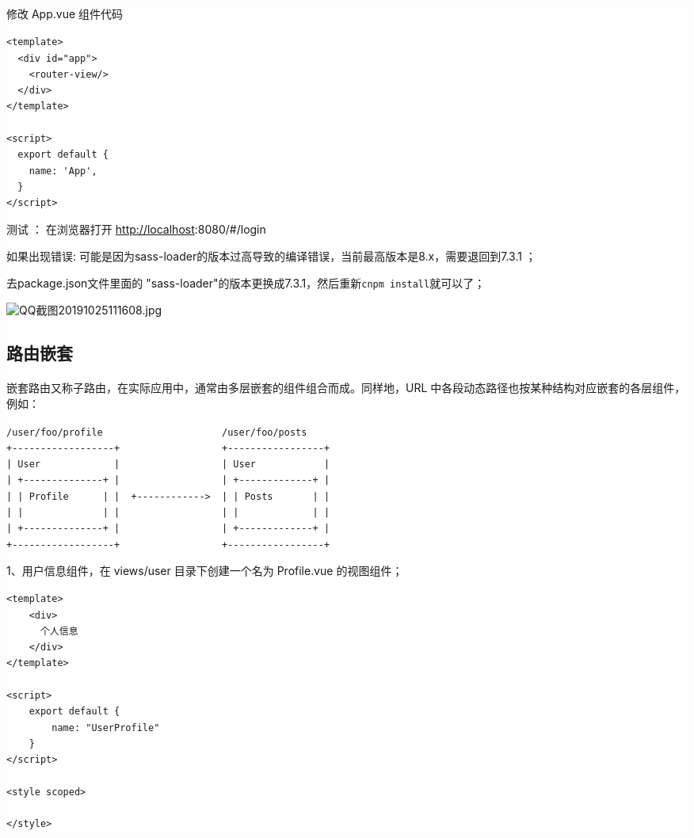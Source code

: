 修改 App.vue 组件代码

```
<template>
  <div id="app">
    <router-view/>
  </div>
</template>

<script>
  export default {
    name: 'App',
  }
</script>
```

测试 ： 在浏览器打开 [http://localhost](http://localhost/):8080/#/login

如果出现错误: 可能是因为sass-loader的版本过高导致的编译错误，当前最高版本是8.x，需要退回到7.3.1 ；

去package.json文件里面的 "sass-loader"的版本更换成7.3.1，然后重新`cnpm install`就可以了；

![QQ截图20191025111608.jpg](https://blog.kuangstudy.com/usr/uploads/2019/10/1972241333.jpg)

## 路由嵌套

嵌套路由又称子路由，在实际应用中，通常由多层嵌套的组件组合而成。同样地，URL 中各段动态路径也按某种结构对应嵌套的各层组件，例如：

```
/user/foo/profile                     /user/foo/posts
+------------------+                  +-----------------+
| User             |                  | User            |
| +--------------+ |                  | +-------------+ |
| | Profile      | |  +------------>  | | Posts       | |
| |              | |                  | |             | |
| +--------------+ |                  | +-------------+ |
+------------------+                  +-----------------+
```

1、用户信息组件，在 views/user 目录下创建一个名为 Profile.vue 的视图组件；

```
<template>
    <div>
      个人信息
    </div>
</template>

<script>
    export default {
        name: "UserProfile"
    }
</script>

<style scoped>

</style>
```
